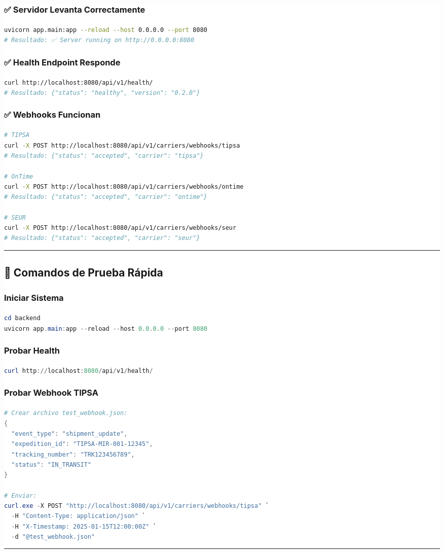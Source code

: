 ### ✅ Servidor Levanta Correctamente
```bash
uvicorn app.main:app --reload --host 0.0.0.0 --port 8080
# Resultado: ✅ Server running on http://0.0.0.0:8080
```

### ✅ Health Endpoint Responde
```bash
curl http://localhost:8080/api/v1/health/
# Resultado: {"status": "healthy", "version": "0.2.0"}
```

### ✅ Webhooks Funcionan
```bash
# TIPSA
curl -X POST http://localhost:8080/api/v1/carriers/webhooks/tipsa
# Resultado: {"status": "accepted", "carrier": "tipsa"}

# OnTime
curl -X POST http://localhost:8080/api/v1/carriers/webhooks/ontime
# Resultado: {"status": "accepted", "carrier": "ontime"}

# SEUR
curl -X POST http://localhost:8080/api/v1/carriers/webhooks/seur
# Resultado: {"status": "accepted", "carrier": "seur"}
```

---

## 📝 Comandos de Prueba Rápida

### Iniciar Sistema
```powershell
cd backend
uvicorn app.main:app --reload --host 0.0.0.0 --port 8080
```

### Probar Health
```powershell
curl http://localhost:8080/api/v1/health/
```

### Probar Webhook TIPSA
```powershell
# Crear archivo test_webhook.json:
{
  "event_type": "shipment_update",
  "expedition_id": "TIPSA-MIR-001-12345",
  "tracking_number": "TRK123456789",
  "status": "IN_TRANSIT"
}

# Enviar:
curl.exe -X POST "http://localhost:8080/api/v1/carriers/webhooks/tipsa" `
  -H "Content-Type: application/json" `
  -H "X-Timestamp: 2025-01-15T12:00:00Z" `
  -d "@test_webhook.json"
```

---
